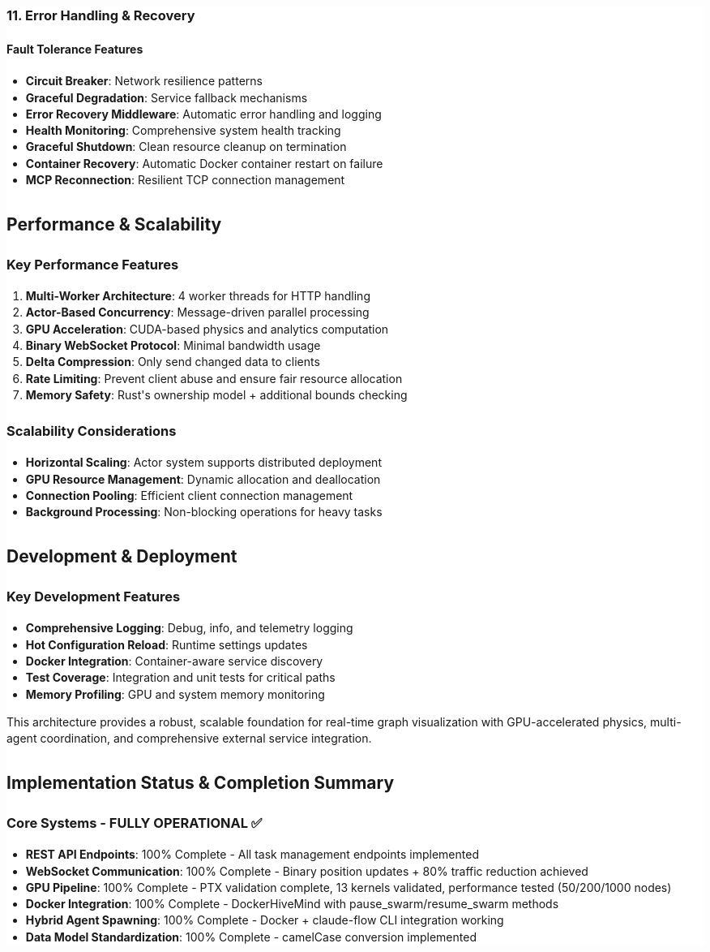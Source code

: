 ### 11. Error Handling & Recovery

#### Fault Tolerance Features
- **Circuit Breaker**: Network resilience patterns
- **Graceful Degradation**: Service fallback mechanisms
- **Error Recovery Middleware**: Automatic error handling and logging
- **Health Monitoring**: Comprehensive system health tracking
- **Graceful Shutdown**: Clean resource cleanup on termination
- **Container Recovery**: Automatic Docker container restart on failure
- **MCP Reconnection**: Resilient TCP connection management

## Performance & Scalability

### Key Performance Features
1. **Multi-Worker Architecture**: 4 worker threads for HTTP handling
2. **Actor-Based Concurrency**: Message-driven parallel processing
3. **GPU Acceleration**: CUDA-based physics and analytics computation
4. **Binary WebSocket Protocol**: Minimal bandwidth usage
5. **Delta Compression**: Only send changed data to clients
6. **Rate Limiting**: Prevent client abuse and ensure fair resource allocation
7. **Memory Safety**: Rust's ownership model + additional bounds checking

### Scalability Considerations
- **Horizontal Scaling**: Actor system supports distributed deployment
- **GPU Resource Management**: Dynamic allocation and deallocation
- **Connection Pooling**: Efficient client connection management
- **Background Processing**: Non-blocking operations for heavy tasks

## Development & Deployment

### Key Development Features
- **Comprehensive Logging**: Debug, info, and telemetry logging
- **Hot Configuration Reload**: Runtime settings updates
- **Docker Integration**: Container-aware service discovery
- **Test Coverage**: Integration and unit tests for critical paths
- **Memory Profiling**: GPU and system memory monitoring

This architecture provides a robust, scalable foundation for real-time graph visualization with GPU-accelerated physics, multi-agent coordination, and comprehensive external service integration.

## Implementation Status & Completion Summary

### Core Systems - FULLY OPERATIONAL ✅
- **REST API Endpoints**: 100% Complete - All task management endpoints implemented
- **WebSocket Communication**: 100% Complete - Binary position updates + 80% traffic reduction achieved
- **GPU Pipeline**: 100% Complete - PTX validation complete, 13 kernels validated, performance tested (50/200/1000 nodes)
- **Docker Integration**: 100% Complete - DockerHiveMind with pause_swarm/resume_swarm methods
- **Hybrid Agent Spawning**: 100% Complete - Docker + claude-flow CLI integration working
- **Data Model Standardization**: 100% Complete - camelCase conversion implemented
